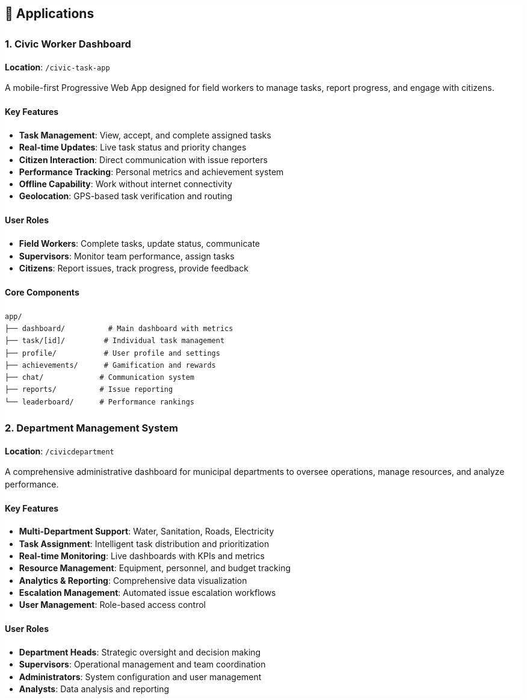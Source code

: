 ## 📱 Applications

### 1. Civic Worker Dashboard

**Location**: `/civic-task-app`

A mobile-first Progressive Web App designed for field workers to manage tasks, report progress, and engage with citizens.

#### Key Features
- **Task Management**: View, accept, and complete assigned tasks
- **Real-time Updates**: Live task status and priority changes
- **Citizen Interaction**: Direct communication with issue reporters
- **Performance Tracking**: Personal metrics and achievement system
- **Offline Capability**: Work without internet connectivity
- **Geolocation**: GPS-based task verification and routing

#### User Roles
- **Field Workers**: Complete tasks, update status, communicate
- **Supervisors**: Monitor team performance, assign tasks
- **Citizens**: Report issues, track progress, provide feedback

#### Core Components
```
app/
├── dashboard/          # Main dashboard with metrics
├── task/[id]/         # Individual task management
├── profile/           # User profile and settings
├── achievements/      # Gamification and rewards
├── chat/             # Communication system
├── reports/          # Issue reporting
└── leaderboard/      # Performance rankings
```

### 2. Department Management System

**Location**: `/civicdepartment`

A comprehensive administrative dashboard for municipal departments to oversee operations, manage resources, and analyze performance.

#### Key Features
- **Multi-Department Support**: Water, Sanitation, Roads, Electricity
- **Task Assignment**: Intelligent task distribution and prioritization
- **Real-time Monitoring**: Live dashboards with KPIs and metrics
- **Resource Management**: Equipment, personnel, and budget tracking
- **Analytics & Reporting**: Comprehensive data visualization
- **Escalation Management**: Automated issue escalation workflows
- **User Management**: Role-based access control

#### User Roles
- **Department Heads**: Strategic oversight and decision making
- **Supervisors**: Operational management and team coordination
- **Administrators**: System configuration and user management
- **Analysts**: Data analysis and reporting
